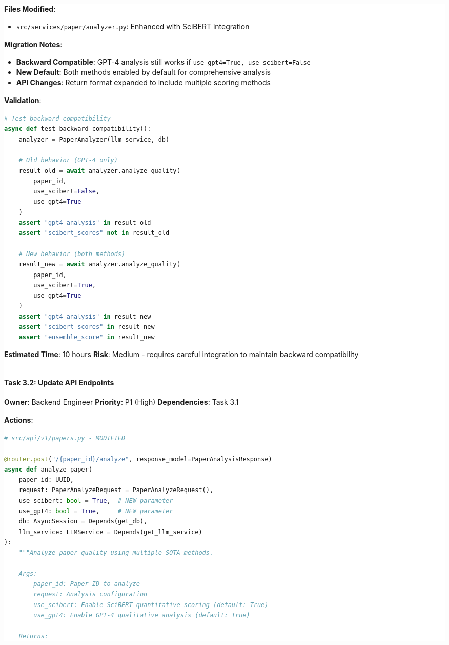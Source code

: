 **Files Modified**:
- `src/services/paper/analyzer.py`: Enhanced with SciBERT integration

**Migration Notes**:
- **Backward Compatible**: GPT-4 analysis still works if `use_gpt4=True, use_scibert=False`
- **New Default**: Both methods enabled by default for comprehensive analysis
- **API Changes**: Return format expanded to include multiple scoring methods

**Validation**:
```python
# Test backward compatibility
async def test_backward_compatibility():
    analyzer = PaperAnalyzer(llm_service, db)

    # Old behavior (GPT-4 only)
    result_old = await analyzer.analyze_quality(
        paper_id,
        use_scibert=False,
        use_gpt4=True
    )
    assert "gpt4_analysis" in result_old
    assert "scibert_scores" not in result_old

    # New behavior (both methods)
    result_new = await analyzer.analyze_quality(
        paper_id,
        use_scibert=True,
        use_gpt4=True
    )
    assert "gpt4_analysis" in result_new
    assert "scibert_scores" in result_new
    assert "ensemble_score" in result_new
```

**Estimated Time**: 10 hours
**Risk**: Medium - requires careful integration to maintain backward compatibility

---

#### Task 3.2: Update API Endpoints
**Owner**: Backend Engineer
**Priority**: P1 (High)
**Dependencies**: Task 3.1

**Actions**:
```python
# src/api/v1/papers.py - MODIFIED

@router.post("/{paper_id}/analyze", response_model=PaperAnalysisResponse)
async def analyze_paper(
    paper_id: UUID,
    request: PaperAnalyzeRequest = PaperAnalyzeRequest(),
    use_scibert: bool = True,  # NEW parameter
    use_gpt4: bool = True,     # NEW parameter
    db: AsyncSession = Depends(get_db),
    llm_service: LLMService = Depends(get_llm_service)
):
    """Analyze paper quality using multiple SOTA methods.

    Args:
        paper_id: Paper ID to analyze
        request: Analysis configuration
        use_scibert: Enable SciBERT quantitative scoring (default: True)
        use_gpt4: Enable GPT-4 qualitative analysis (default: True)

    Returns:
```